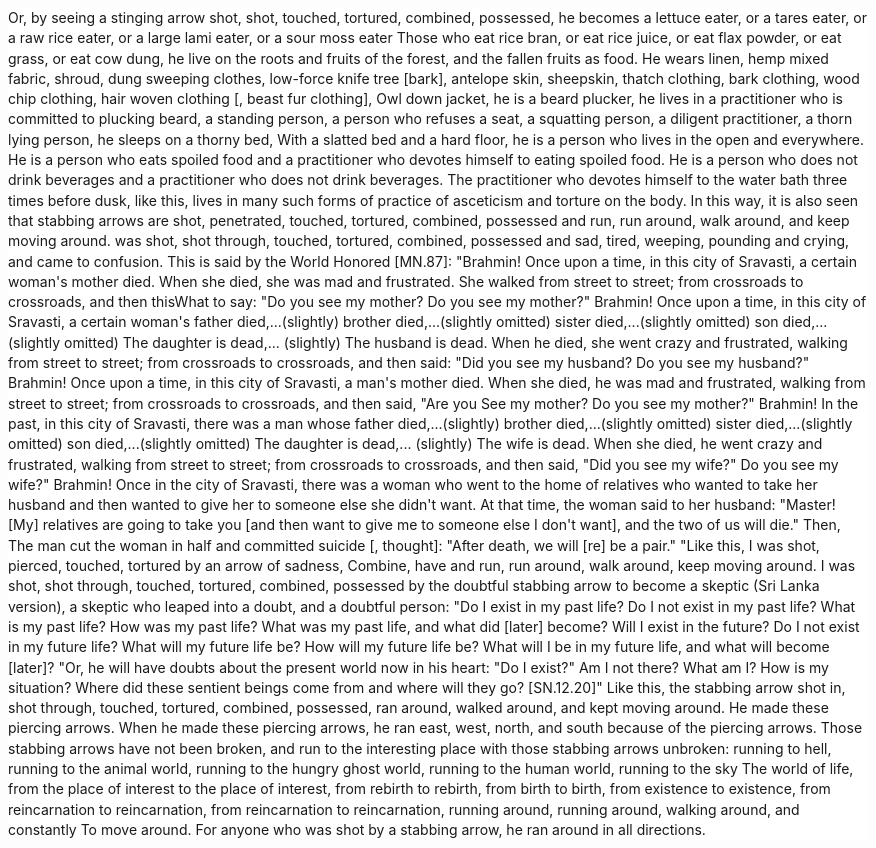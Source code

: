 Or, by seeing a stinging arrow shot, shot, touched, tortured, combined, possessed, he becomes a lettuce eater, or a tares eater, or a raw rice eater, or a large lami eater, or a sour moss eater Those who eat rice bran, or eat rice juice, or eat flax powder, or eat grass, or eat cow dung, he live on the roots and fruits of the forest, and the fallen fruits as food. He wears linen, hemp mixed fabric, shroud, dung sweeping clothes, low-force knife tree [bark], antelope skin, sheepskin, thatch clothing, bark clothing, wood chip clothing, hair woven clothing [, beast fur clothing], Owl down jacket, he is a beard plucker, he lives in a practitioner who is committed to plucking beard, a standing person, a person who refuses a seat, a squatting person, a diligent practitioner, a thorn lying person, he sleeps on a thorny bed, With a slatted bed and a hard floor, he is a person who lives in the open and everywhere. He is a person who eats spoiled food and a practitioner who devotes himself to eating spoiled food. He is a person who does not drink beverages and a practitioner who does not drink beverages. The practitioner who devotes himself to the water bath three times before dusk, like this, lives in many such forms of practice of asceticism and torture on the body. In this way, it is also seen that stabbing arrows are shot, penetrated, touched, tortured, combined, possessed and run, run around, walk around, and keep moving around.
     was shot, shot through, touched, tortured, combined, possessed and sad, tired, weeping, pounding and crying, and came to confusion. This is said by the World Honored [MN.87]:
    "Brahmin! Once upon a time, in this city of Sravasti, a certain woman's mother died. When she died, she was mad and frustrated. She walked from street to street; from crossroads to crossroads, and then thisWhat to say: "Do you see my mother? Do you see my mother?"
     Brahmin! Once upon a time, in this city of Sravasti, a certain woman's father died,...(slightly) brother died,...(slightly omitted) sister died,...(slightly omitted) son died,...(slightly omitted) The daughter is dead,... (slightly) The husband is dead. When he died, she went crazy and frustrated, walking from street to street; from crossroads to crossroads, and then said: "Did you see my husband? Do you see my husband?"
     Brahmin! Once upon a time, in this city of Sravasti, a man's mother died. When she died, he was mad and frustrated, walking from street to street; from crossroads to crossroads, and then said, "Are you See my mother? Do you see my mother?"
     Brahmin! In the past, in this city of Sravasti, there was a man whose father died,...(slightly) brother died,...(slightly omitted) sister died,...(slightly omitted) son died,...(slightly omitted) The daughter is dead,... (slightly) The wife is dead. When she died, he went crazy and frustrated, walking from street to street; from crossroads to crossroads, and then said, "Did you see my wife?" Do you see my wife?"
     Brahmin! Once in the city of Sravasti, there was a woman who went to the home of relatives who wanted to take her husband and then wanted to give her to someone else she didn't want. At that time, the woman said to her husband: "Master! [My] relatives are going to take you [and then want to give me to someone else I don't want], and the two of us will die." Then, The man cut the woman in half and committed suicide [, thought]: "After death, we will [re] be a pair." "Like this, I was shot, pierced, touched, tortured by an arrow of sadness, Combine, have and run, run around, walk around, keep moving around.
    I was shot, shot through, touched, tortured, combined, possessed by the doubtful stabbing arrow to become a skeptic (Sri Lanka version), a skeptic who leaped into a doubt, and a doubtful person: "Do I exist in my past life? Do I not exist in my past life? What is my past life? How was my past life? What was my past life, and what did [later] become? Will I exist in the future? Do I not exist in my future life? What will my future life be? How will my future life be? What will I be in my future life, and what will become [later]? "Or, he will have doubts about the present world now in his heart: "Do I exist?" Am I not there? What am I? How is my situation? Where did these sentient beings come from and where will they go? [SN.12.20]" Like this, the stabbing arrow shot in, shot through, touched, tortured, combined, possessed, ran around, walked around, and kept moving around.
     He made these piercing arrows. When he made these piercing arrows, he ran east, west, north, and south because of the piercing arrows. Those stabbing arrows have not been broken, and run to the interesting place with those stabbing arrows unbroken: running to hell, running to the animal world, running to the hungry ghost world, running to the human world, running to the sky The world of life, from the place of interest to the place of interest, from rebirth to rebirth, from birth to birth, from existence to existence, from reincarnation to reincarnation, from reincarnation to reincarnation, running around, running around, walking around, and constantly To move around. For anyone who was shot by a stabbing arrow, he ran around in all directions.